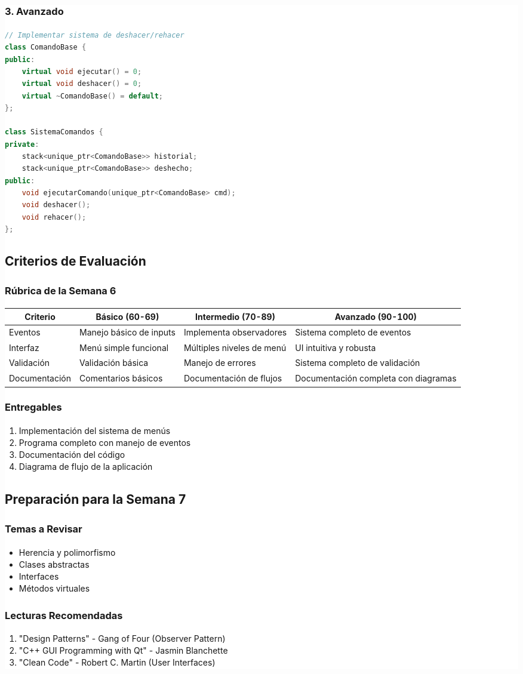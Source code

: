 ### 3. Avanzado
```cpp
// Implementar sistema de deshacer/rehacer
class ComandoBase {
public:
    virtual void ejecutar() = 0;
    virtual void deshacer() = 0;
    virtual ~ComandoBase() = default;
};

class SistemaComandos {
private:
    stack<unique_ptr<ComandoBase>> historial;
    stack<unique_ptr<ComandoBase>> deshecho;
public:
    void ejecutarComando(unique_ptr<ComandoBase> cmd);
    void deshacer();
    void rehacer();
};
```

## Criterios de Evaluación

### Rúbrica de la Semana 6

| Criterio | Básico (60-69) | Intermedio (70-89) | Avanzado (90-100) |
|----------|----------------|-------------------|-------------------|
| Eventos | Manejo básico de inputs | Implementa observadores | Sistema completo de eventos |
| Interfaz | Menú simple funcional | Múltiples niveles de menú | UI intuitiva y robusta |
| Validación | Validación básica | Manejo de errores | Sistema completo de validación |
| Documentación | Comentarios básicos | Documentación de flujos | Documentación completa con diagramas |

### Entregables
1. Implementación del sistema de menús
2. Programa completo con manejo de eventos
3. Documentación del código
4. Diagrama de flujo de la aplicación

## Preparación para la Semana 7

### Temas a Revisar
- Herencia y polimorfismo
- Clases abstractas
- Interfaces
- Métodos virtuales

### Lecturas Recomendadas
1. "Design Patterns" - Gang of Four (Observer Pattern)
2. "C++ GUI Programming with Qt" - Jasmin Blanchette
3. "Clean Code" - Robert C. Martin (User Interfaces)

